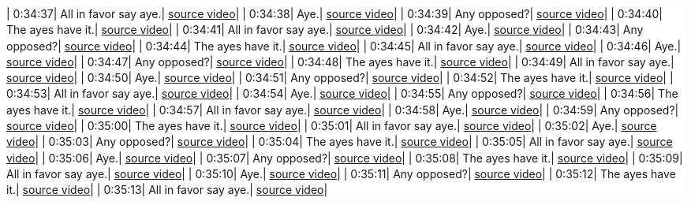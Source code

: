 | 0:34:37| All in favor say aye.| [source video](https://archive.org/details/CoCom140623?start=2077)|
| 0:34:38| Aye.| [source video](https://archive.org/details/CoCom140623?start=2078)|
| 0:34:39| Any opposed?| [source video](https://archive.org/details/CoCom140623?start=2079)|
| 0:34:40| The ayes have it.| [source video](https://archive.org/details/CoCom140623?start=2080)|
| 0:34:41| All in favor say aye.| [source video](https://archive.org/details/CoCom140623?start=2081)|
| 0:34:42| Aye.| [source video](https://archive.org/details/CoCom140623?start=2082)|
| 0:34:43| Any opposed?| [source video](https://archive.org/details/CoCom140623?start=2083)|
| 0:34:44| The ayes have it.| [source video](https://archive.org/details/CoCom140623?start=2084)|
| 0:34:45| All in favor say aye.| [source video](https://archive.org/details/CoCom140623?start=2085)|
| 0:34:46| Aye.| [source video](https://archive.org/details/CoCom140623?start=2086)|
| 0:34:47| Any opposed?| [source video](https://archive.org/details/CoCom140623?start=2087)|
| 0:34:48| The ayes have it.| [source video](https://archive.org/details/CoCom140623?start=2088)|
| 0:34:49| All in favor say aye.| [source video](https://archive.org/details/CoCom140623?start=2089)|
| 0:34:50| Aye.| [source video](https://archive.org/details/CoCom140623?start=2090)|
| 0:34:51| Any opposed?| [source video](https://archive.org/details/CoCom140623?start=2091)|
| 0:34:52| The ayes have it.| [source video](https://archive.org/details/CoCom140623?start=2092)|
| 0:34:53| All in favor say aye.| [source video](https://archive.org/details/CoCom140623?start=2093)|
| 0:34:54| Aye.| [source video](https://archive.org/details/CoCom140623?start=2094)|
| 0:34:55| Any opposed?| [source video](https://archive.org/details/CoCom140623?start=2095)|
| 0:34:56| The ayes have it.| [source video](https://archive.org/details/CoCom140623?start=2096)|
| 0:34:57| All in favor say aye.| [source video](https://archive.org/details/CoCom140623?start=2097)|
| 0:34:58| Aye.| [source video](https://archive.org/details/CoCom140623?start=2098)|
| 0:34:59| Any opposed?| [source video](https://archive.org/details/CoCom140623?start=2099)|
| 0:35:00| The ayes have it.| [source video](https://archive.org/details/CoCom140623?start=2100)|
| 0:35:01| All in favor say aye.| [source video](https://archive.org/details/CoCom140623?start=2101)|
| 0:35:02| Aye.| [source video](https://archive.org/details/CoCom140623?start=2102)|
| 0:35:03| Any opposed?| [source video](https://archive.org/details/CoCom140623?start=2103)|
| 0:35:04| The ayes have it.| [source video](https://archive.org/details/CoCom140623?start=2104)|
| 0:35:05| All in favor say aye.| [source video](https://archive.org/details/CoCom140623?start=2105)|
| 0:35:06| Aye.| [source video](https://archive.org/details/CoCom140623?start=2106)|
| 0:35:07| Any opposed?| [source video](https://archive.org/details/CoCom140623?start=2107)|
| 0:35:08| The ayes have it.| [source video](https://archive.org/details/CoCom140623?start=2108)|
| 0:35:09| All in favor say aye.| [source video](https://archive.org/details/CoCom140623?start=2109)|
| 0:35:10| Aye.| [source video](https://archive.org/details/CoCom140623?start=2110)|
| 0:35:11| Any opposed?| [source video](https://archive.org/details/CoCom140623?start=2111)|
| 0:35:12| The ayes have it.| [source video](https://archive.org/details/CoCom140623?start=2112)|
| 0:35:13| All in favor say aye.| [source video](https://archive.org/details/CoCom140623?start=2113)|